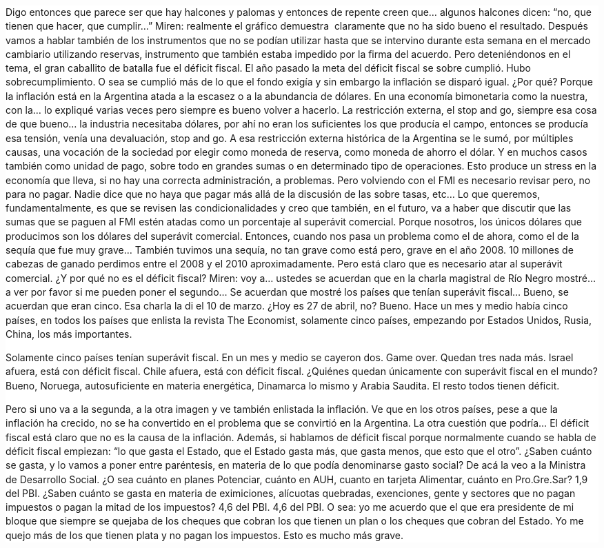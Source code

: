 Digo entonces que parece ser que hay halcones y palomas y entonces de repente creen que… algunos halcones dicen: “no, que tienen que hacer, que cumplir…” Miren: realmente el gráfico demuestra  claramente que no ha sido bueno el resultado. Después vamos a hablar también de los instrumentos que no se podían utilizar hasta que se intervino durante esta semana en el mercado cambiario utilizando reservas, instrumento que también estaba impedido por la firma del acuerdo. Pero deteniéndonos en el tema, el gran caballito de batalla fue el déficit fiscal. El año pasado la meta del déficit fiscal se sobre cumplió. Hubo sobrecumplimiento. O sea se cumplió más de lo que el fondo exigía y sin embargo la inflación se disparó igual. ¿Por qué? Porque la inflación está en la Argentina atada a la escasez o a la abundancia de dólares. En una economía bimonetaria como la nuestra, con la… lo expliqué varias veces pero siempre es bueno volver a hacerlo. La restricción externa, el stop and go, siempre esa cosa de que bueno… la industria necesitaba dólares, por ahí no eran los suficientes los que producía el campo, entonces se producía esa tensión, venía una devaluación, stop and go. A esa restricción externa histórica de la Argentina se le sumó, por múltiples causas, una vocación de la sociedad por elegir como moneda de reserva, como moneda de ahorro el dólar. Y en muchos casos también como unidad de pago, sobre todo en grandes sumas o en determinado tipo de operaciones. Esto produce un stress en la economía que lleva, si no hay una correcta administración, a problemas. Pero volviendo con el FMI es necesario revisar pero, no para no pagar. Nadie dice que no haya que pagar más allá de la discusión de las sobre tasas, etc… Lo que queremos, fundamentalmente, es que se revisen las condicionalidades y creo que también, en el futuro, va a haber que discutir que las sumas que se paguen al FMI estén atadas como un porcentaje al superávit comercial. Porque nosotros, los únicos dólares que producimos son los dólares del superávit comercial. Entonces, cuando nos pasa un problema como el de ahora, como el de la sequía que fue muy grave… También tuvimos una sequía, no tan grave como está pero, grave en el año 2008. 10 millones de cabezas de ganado perdimos entre el 2008 y el 2010 aproximadamente. Pero está claro que es necesario atar al superávit comercial. ¿Y por qué no es el déficit fiscal? Miren: voy a… ustedes se acuerdan que en la charla magistral de Río Negro mostré… a ver por favor si me pueden poner el segundo… Se acuerdan que mostré los países que tenían superávit fiscal… Bueno, se acuerdan que eran cinco. Esa charla la di el 10 de marzo. ¿Hoy es 27 de abril, no? Bueno. Hace un mes y medio había cinco países, en todos los países que enlista la revista The Economist, solamente cinco países, empezando por Estados Unidos, Rusia, China, los más importantes.

Solamente cinco países tenían superávit fiscal. En un mes y medio se cayeron dos. Game over. Quedan tres nada más. Israel afuera, está con déficit fiscal. Chile afuera, está con déficit fiscal. ¿Quiénes quedan únicamente con superávit fiscal en el mundo? Bueno, Noruega, autosuficiente en materia energética, Dinamarca lo mismo y Arabia Saudita. El resto todos tienen déficit.

Pero si uno va a la segunda, a la otra imagen y ve también enlistada la inflación. Ve que en los otros países, pese a que la inflación ha crecido, no se ha convertido en el problema que se convirtió en la Argentina.
La otra cuestión que podría… El déficit fiscal está claro que no es la causa de la inflación. Además, si hablamos de déficit fiscal porque normalmente cuando se habla de déficit fiscal empiezan: “lo que gasta el Estado, que el Estado gasta más, que gasta menos, que esto que el otro”. ¿Saben cuánto se gasta, y lo vamos a poner entre paréntesis, en materia de lo que podía denominarse gasto social? De acá la veo a la Ministra de Desarrollo Social. ¿O sea cuánto en planes Potenciar, cuánto en AUH, cuanto en tarjeta Alimentar, cuánto en Pro.Gre.Sar? 1,9 del PBI. ¿Saben cuánto se gasta en materia de eximiciones, alícuotas quebradas, exenciones, gente y sectores que no pagan impuestos o pagan la mitad de los impuestos? 4,6 del PBI. 4,6 del PBI. O sea: yo me acuerdo que el que era presidente de mi bloque que siempre se quejaba de los cheques que cobran los que tienen un plan o los cheques que cobran del Estado. Yo me quejo más de los que tienen plata y no pagan los impuestos. Esto es mucho más grave.